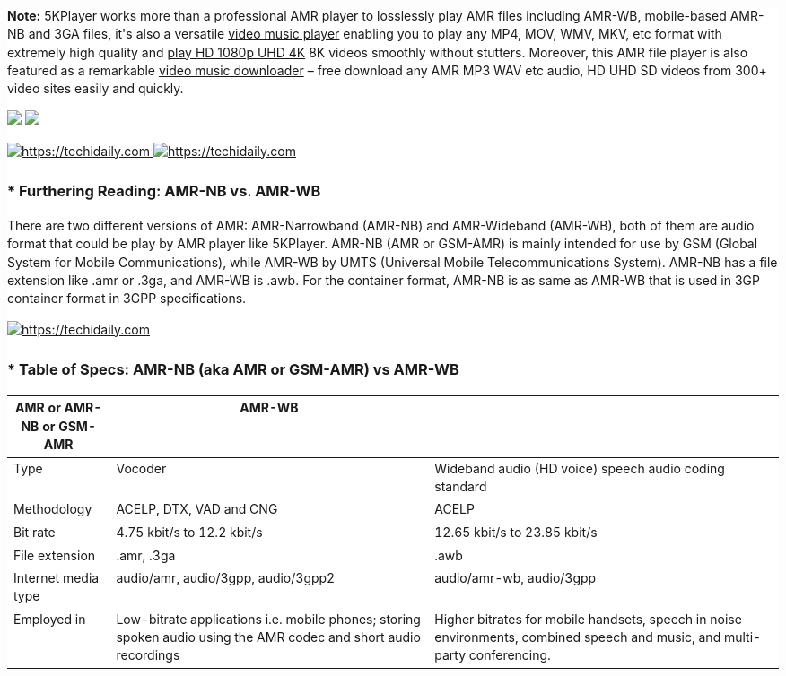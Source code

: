 **Note:** 5KPlayer works more than a professional AMR player to losslessly play AMR files including AMR-WB, mobile-based AMR-NB and 3GA files, it's also a versatile [video music player](https://tools.techidaily.com/5kplayer/video-music-player/) enabling you to play any MP4, MOV, WMV, MKV, etc format with extremely high quality and [play HD 1080p UHD 4K](https://tools.techidaily.com/5kplayer/video-music-player/) 8K videos smoothly without stutters. Moreover, this AMR file player is also featured as a remarkable [video music downloader](https://tools.techidaily.com/5kplayer/youtube-download/) – free download any AMR MP3 WAV etc audio, HD UHD SD videos from 300+ video sites easily and quickly.

[![](https://www.5kplayer.com/video-music-player/../button/freedownwhitewin.png)](https://tools.techidaily.com/5kplayer/products/) [![](https://www.5kplayer.com/video-music-player/../button/freedownbackmac.png)](https://tools.techidaily.com/5kplayer/products/) 


<a href="https://aligracehair.sjv.io/c/5597632/2006914/19272" target="_top" id="2006914">
  <img src="//a.impactradius-go.com/display-ad/19272-2006914" border="0" alt="https://techidaily.com" width="300" height="90"/>
</a>
<img height="0" width="0" src="https://aligracehair.sjv.io/i/5597632/2006914/19272" style="position:absolute;visibility:hidden;" border="0" />



<a href="https://appsumo.8odi.net/c/5597632/2087484/7443" target="_top" id="2087484">
  <img src="//a.impactradius-go.com/display-ad/7443-2087484" border="0" alt="https://techidaily.com" width="728" height="90"/>
</a>
<img height="0" width="0" src="https://appsumo.8odi.net/i/5597632/2087484/7443" style="position:absolute;visibility:hidden;" border="0" />


###  \* Furthering Reading: AMR-NB vs. AMR-WB

There are two different versions of AMR: AMR-Narrowband (AMR-NB) and AMR-Wideband (AMR-WB), both of them are audio format that could be play by AMR player like 5KPlayer. AMR-NB (AMR or GSM-AMR) is mainly intended for use by GSM (Global System for Mobile Communications), while AMR-WB by UMTS (Universal Mobile Telecommunications System). AMR-NB has a file extension like .amr or .3ga, and AMR-WB is .awb. For the container format, AMR-NB is as same as AMR-WB that is used in 3GP container format in 3GPP specifications.


<a href="https://aligracehair.sjv.io/c/5597632/2135354/19272" target="_top" id="2135354">
  <img src="//a.impactradius-go.com/display-ad/19272-2135354" border="0" alt="https://techidaily.com" width="250" height="90"/>
</a>
<img height="0" width="0" src="https://aligracehair.sjv.io/i/5597632/2135354/19272" style="position:absolute;visibility:hidden;" border="0" />


### \* Table of Specs: AMR-NB (aka AMR or GSM-AMR) vs AMR-WB

| AMR or AMR-NB or GSM-AMR | AMR-WB                                                                                                           |                                                                                                                             |
| ------------------------ | ---------------------------------------------------------------------------------------------------------------- | --------------------------------------------------------------------------------------------------------------------------- |
| Type                     | Vocoder                                                                                                          | Wideband audio (HD voice) speech audio coding standard                                                                      |
| Methodology              | ACELP, DTX, VAD and CNG                                                                                          | ACELP                                                                                                                       |
| Bit rate                 | 4.75 kbit/s to 12.2 kbit/s                                                                                       | 12.65 kbit/s to 23.85 kbit/s                                                                                                |
| File extension           | .amr, .3ga                                                                                                       | .awb                                                                                                                        |
| Internet media type      | audio/amr,  audio/3gpp,  audio/3gpp2                                                                             | audio/amr-wb, audio/3gpp                                                                                                    |
| Employed in              | Low-bitrate applications i.e. mobile phones; storing spoken audio using the AMR codec and short audio recordings | Higher bitrates for mobile handsets, speech in noise environments, combined speech and music, and multi-party conferencing. |
